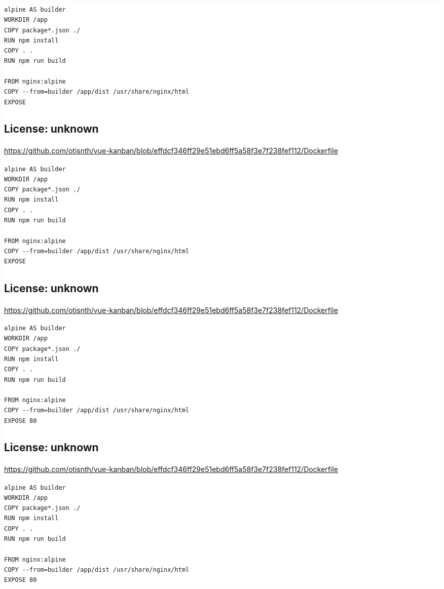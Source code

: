 ```
alpine AS builder
WORKDIR /app
COPY package*.json ./
RUN npm install
COPY . .
RUN npm run build

FROM nginx:alpine
COPY --from=builder /app/dist /usr/share/nginx/html
EXPOSE
```


## License: unknown
https://github.com/otisnth/vue-kanban/blob/effdcf346ff29e51ebd6ff5a58f3e7f238fef112/Dockerfile

```
alpine AS builder
WORKDIR /app
COPY package*.json ./
RUN npm install
COPY . .
RUN npm run build

FROM nginx:alpine
COPY --from=builder /app/dist /usr/share/nginx/html
EXPOSE 
```


## License: unknown
https://github.com/otisnth/vue-kanban/blob/effdcf346ff29e51ebd6ff5a58f3e7f238fef112/Dockerfile

```
alpine AS builder
WORKDIR /app
COPY package*.json ./
RUN npm install
COPY . .
RUN npm run build

FROM nginx:alpine
COPY --from=builder /app/dist /usr/share/nginx/html
EXPOSE 80
```


## License: unknown
https://github.com/otisnth/vue-kanban/blob/effdcf346ff29e51ebd6ff5a58f3e7f238fef112/Dockerfile

```
alpine AS builder
WORKDIR /app
COPY package*.json ./
RUN npm install
COPY . .
RUN npm run build

FROM nginx:alpine
COPY --from=builder /app/dist /usr/share/nginx/html
EXPOSE 80

```
